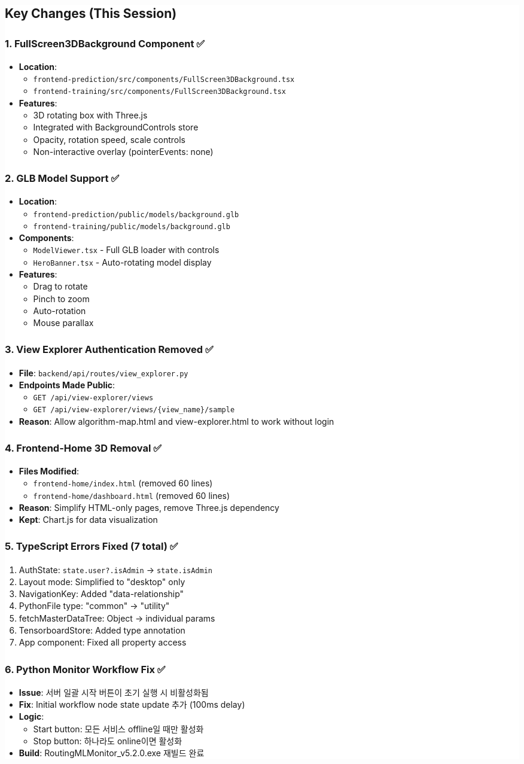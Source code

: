 ## Key Changes (This Session)

### 1. FullScreen3DBackground Component ✅
- **Location**:
  - `frontend-prediction/src/components/FullScreen3DBackground.tsx`
  - `frontend-training/src/components/FullScreen3DBackground.tsx`
- **Features**:
  - 3D rotating box with Three.js
  - Integrated with BackgroundControls store
  - Opacity, rotation speed, scale controls
  - Non-interactive overlay (pointerEvents: none)

### 2. GLB Model Support ✅
- **Location**:
  - `frontend-prediction/public/models/background.glb`
  - `frontend-training/public/models/background.glb`
- **Components**:
  - `ModelViewer.tsx` - Full GLB loader with controls
  - `HeroBanner.tsx` - Auto-rotating model display
- **Features**:
  - Drag to rotate
  - Pinch to zoom
  - Auto-rotation
  - Mouse parallax

### 3. View Explorer Authentication Removed ✅
- **File**: `backend/api/routes/view_explorer.py`
- **Endpoints Made Public**:
  - `GET /api/view-explorer/views`
  - `GET /api/view-explorer/views/{view_name}/sample`
- **Reason**: Allow algorithm-map.html and view-explorer.html to work without login

### 4. Frontend-Home 3D Removal ✅
- **Files Modified**:
  - `frontend-home/index.html` (removed 60 lines)
  - `frontend-home/dashboard.html` (removed 60 lines)
- **Reason**: Simplify HTML-only pages, remove Three.js dependency
- **Kept**: Chart.js for data visualization

### 5. TypeScript Errors Fixed (7 total) ✅
1. AuthState: `state.user?.isAdmin` → `state.isAdmin`
2. Layout mode: Simplified to "desktop" only
3. NavigationKey: Added "data-relationship"
4. PythonFile type: "common" → "utility"
5. fetchMasterDataTree: Object → individual params
6. TensorboardStore: Added type annotation
7. App component: Fixed all property access

### 6. Python Monitor Workflow Fix ✅
- **Issue**: 서버 일괄 시작 버튼이 초기 실행 시 비활성화됨
- **Fix**: Initial workflow node state update 추가 (100ms delay)
- **Logic**:
  - Start button: 모든 서비스 offline일 때만 활성화
  - Stop button: 하나라도 online이면 활성화
- **Build**: RoutingMLMonitor_v5.2.0.exe 재빌드 완료
